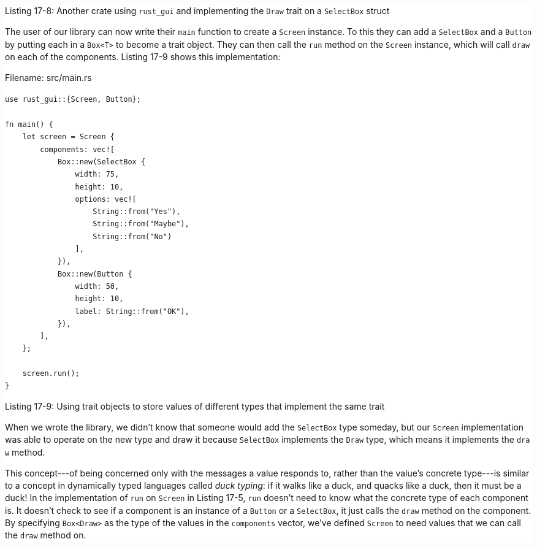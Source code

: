 Listing 17-8: Another crate using `rust_gui` and implementing the `Draw` trait
on a `SelectBox` struct

The user of our library can now write their `main` function to create a
`Screen` instance. To this they can add a `SelectBox` and a `Button` by putting
each in a `Box<T>` to become a trait object. They can then call the `run`
method on the `Screen` instance, which will call `draw` on each of the
components. Listing 17-9 shows this implementation:

Filename: src/main.rs

```
use rust_gui::{Screen, Button};

fn main() {
    let screen = Screen {
        components: vec![
            Box::new(SelectBox {
                width: 75,
                height: 10,
                options: vec![
                    String::from("Yes"),
                    String::from("Maybe"),
                    String::from("No")
                ],
            }),
            Box::new(Button {
                width: 50,
                height: 10,
                label: String::from("OK"),
            }),
        ],
    };

    screen.run();
}
```

Listing 17-9: Using trait objects to store values of different types that
implement the same trait

When we wrote the library, we didn’t know that someone would add the
`SelectBox` type someday, but our `Screen` implementation was able to operate
on the new type and draw it because `SelectBox` implements the `Draw` type,
which means it implements the `draw` method.

This concept---of being concerned only with the messages a value responds to,
rather than the value’s concrete type---is similar to a concept in dynamically
typed languages called *duck typing*: if it walks like a duck, and quacks like
a duck, then it must be a duck! In the implementation of `run` on `Screen` in
Listing 17-5, `run` doesn’t need to know what the concrete type of each
component is. It doesn’t check to see if a component is an instance of a
`Button` or a `SelectBox`, it just calls the `draw` method on the component. By
specifying `Box<Draw>` as the type of the values in the `components` vector,
we’ve defined `Screen` to need values that we can call the `draw` method on.
